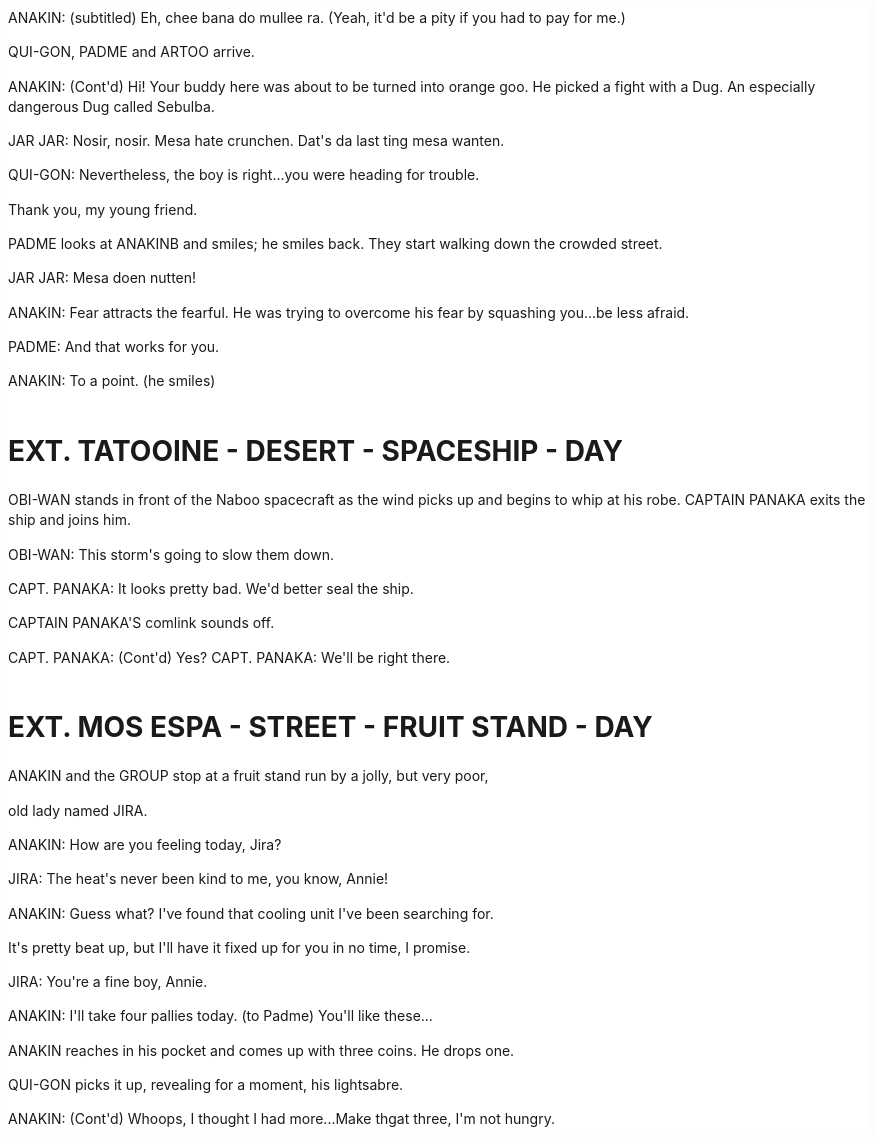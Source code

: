 ANAKIN: (subtitled) Eh, chee bana do mullee ra. (Yeah, it'd be a pity if you had to pay for me.)

QUI-GON, PADME and ARTOO arrive.

ANAKIN: (Cont'd) Hi! Your buddy here was about to be turned into orange goo. He picked a fight with a Dug. An especially dangerous Dug called Sebulba.

JAR JAR: Nosir, nosir. Mesa hate crunchen. Dat's da last ting mesa wanten.

QUI-GON: Nevertheless, the boy is right...you were heading for trouble.

Thank you, my young friend.

PADME looks at ANAKINB and smiles; he smiles back. They start walking down the crowded street.

JAR JAR: Mesa doen nutten!

ANAKIN: Fear attracts the fearful. He was trying to overcome his fear by squashing you...be less afraid.

PADME: And that works for you.

ANAKIN: To a point. (he smiles)

# EXT. TATOOINE - DESERT - SPACESHIP - DAY

OBI-WAN stands in front of the Naboo spacecraft as the wind picks up and begins to whip at his robe. CAPTAIN PANAKA exits the ship and joins him.

OBI-WAN: This storm's going to slow them down.

CAPT. PANAKA: It looks pretty bad. We'd better seal the ship.

CAPTAIN PANAKA'S comlink sounds off.

CAPT. PANAKA: (Cont'd) Yes? CAPT. PANAKA: We'll be right there.

# EXT. MOS ESPA - STREET - FRUIT STAND - DAY

ANAKIN and the GROUP stop at a fruit stand run by a jolly, but very poor,

old lady named JIRA.

ANAKIN: How are you feeling today, Jira?

JIRA: The heat's never been kind to me, you know, Annie!

ANAKIN: Guess what? I've found that cooling unit I've been searching for.

It's pretty beat up, but I'll have it fixed up for you in no time, I promise.

JIRA: You're a fine boy, Annie.

ANAKIN: I'll take four pallies today. (to Padme) You'll like these...

ANAKIN reaches in his pocket and comes up with three coins. He drops one.

QUI-GON picks it up, revealing for a moment, his lightsabre.

ANAKIN: (Cont'd) Whoops, I thought I had more...Make thgat three, I'm not hungry.
